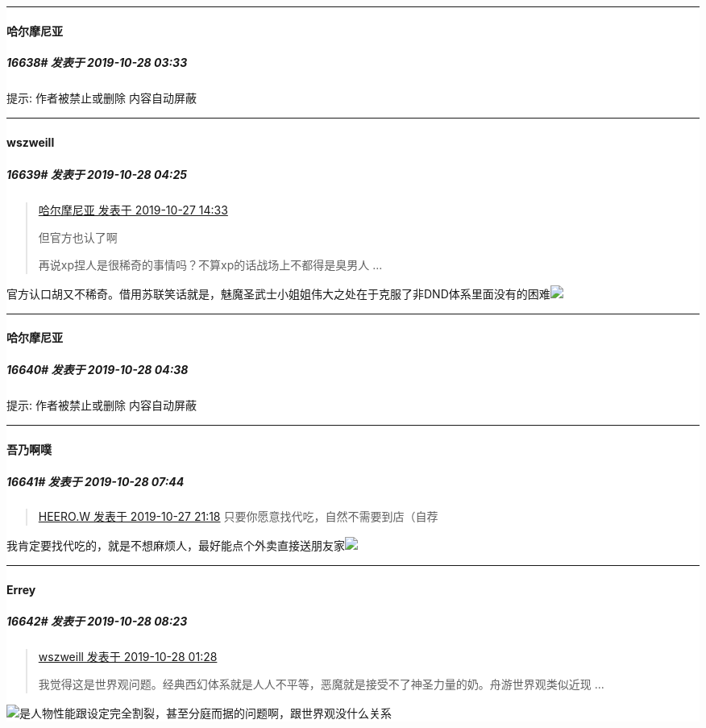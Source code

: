 
*****

####  哈尔摩尼亚  
##### 16638#       发表于 2019-10-28 03:33

提示: 作者被禁止或删除 内容自动屏蔽


*****

####  wszweill  
##### 16639#       发表于 2019-10-28 04:25


<blockquote><a href="httphttps://bbs.saraba1st.com/2b/forum.php?mod=redirect&amp;goto=findpost&amp;pid=45327370&amp;ptid=1574123" target="_blank">哈尔摩尼亚 发表于 2019-10-27 14:33</a>

但官方也认了啊

再说xp捏人是很稀奇的事情吗？不算xp的话战场上不都得是臭男人 ...</blockquote>
官方认口胡又不稀奇。借用苏联笑话就是，魅魔圣武士小姐姐伟大之处在于克服了非DND体系里面没有的困难<img src="https://static.saraba1st.com/image/smiley/face2017/068.png" referrerpolicy="no-referrer">


*****

####  哈尔摩尼亚  
##### 16640#       发表于 2019-10-28 04:38

提示: 作者被禁止或删除 内容自动屏蔽


*****

####  吾乃啊噗  
##### 16641#       发表于 2019-10-28 07:44


<blockquote><a href="httphttps://bbs.saraba1st.com/2b/forum.php?mod=redirect&amp;goto=findpost&amp;pid=45325366&amp;ptid=1574123" target="_blank">HEERO.W 发表于 2019-10-27 21:18</a>
只要你愿意找代吃，自然不需要到店（自荐</blockquote>
我肯定要找代吃的，就是不想麻烦人，最好能点个外卖直接送朋友家<img src="https://static.saraba1st.com/image/smiley/face2017/002.png" referrerpolicy="no-referrer">


*****

####  Errey  
##### 16642#       发表于 2019-10-28 08:23


<blockquote><a href="httphttps://bbs.saraba1st.com/2b/forum.php?mod=redirect&amp;goto=findpost&amp;pid=45327044&amp;ptid=1574123" target="_blank">wszweill 发表于 2019-10-28 01:28</a>

我觉得这是世界观问题。经典西幻体系就是人人不平等，恶魔就是接受不了神圣力量的奶。舟游世界观类似近现 ...</blockquote>
<img src="https://static.saraba1st.com/image/smiley/face2017/001.png" referrerpolicy="no-referrer">是人物性能跟设定完全割裂，甚至分庭而据的问题啊，跟世界观没什么关系
